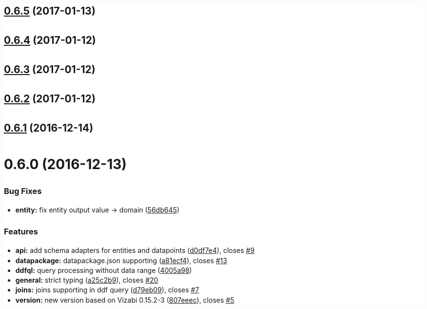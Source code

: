 

<a name="0.6.5"></a>
## [0.6.5](https://github.com/vizabi/reader-ddfcsv/compare/v0.6.4...v0.6.5) (2017-01-13)



<a name="0.6.4"></a>
## [0.6.4](https://github.com/vizabi/reader-ddfcsv/compare/v0.6.3...v0.6.4) (2017-01-12)



<a name="0.6.3"></a>
## [0.6.3](https://github.com/vizabi/reader-ddfcsv/compare/v0.6.2...v0.6.3) (2017-01-12)



<a name="0.6.2"></a>
## [0.6.2](https://github.com/vizabi/reader-ddfcsv/compare/v0.6.1...v0.6.2) (2017-01-12)



<a name="0.6.1"></a>
## [0.6.1](https://github.com/vizabi/reader-ddfcsv/compare/v0.6.0...v0.6.1) (2016-12-14)



<a name="0.6.0"></a>
# 0.6.0 (2016-12-13)


### Bug Fixes

* **entity:** fix entity output value -> domain ([56db645](https://github.com/vizabi/reader-ddfcsv/commit/56db645))


### Features

* **api:** add schema adapters for entities and datapoints ([d0df7e4](https://github.com/vizabi/reader-ddfcsv/commit/d0df7e4)), closes [#9](https://github.com/vizabi/reader-ddfcsv/issues/9)
* **datapackage:** datapackage.json supporting ([a81ecf4](https://github.com/vizabi/reader-ddfcsv/commit/a81ecf4)), closes [#13](https://github.com/vizabi/reader-ddfcsv/issues/13)
* **ddfql:** query processing without data range ([4005a98](https://github.com/vizabi/reader-ddfcsv/commit/4005a98))
* **general:** strict typing ([a25c2b9](https://github.com/vizabi/reader-ddfcsv/commit/a25c2b9)), closes [#20](https://github.com/vizabi/reader-ddfcsv/issues/20)
* **joins:** joins supporting in ddf query ([d79eb09](https://github.com/vizabi/reader-ddfcsv/commit/d79eb09)), closes [#7](https://github.com/vizabi/reader-ddfcsv/issues/7)
* **version:** new version based on Vizabi 0.15.2-3 ([807eeec](https://github.com/vizabi/reader-ddfcsv/commit/807eeec)), closes [#5](https://github.com/vizabi/reader-ddfcsv/issues/5)



